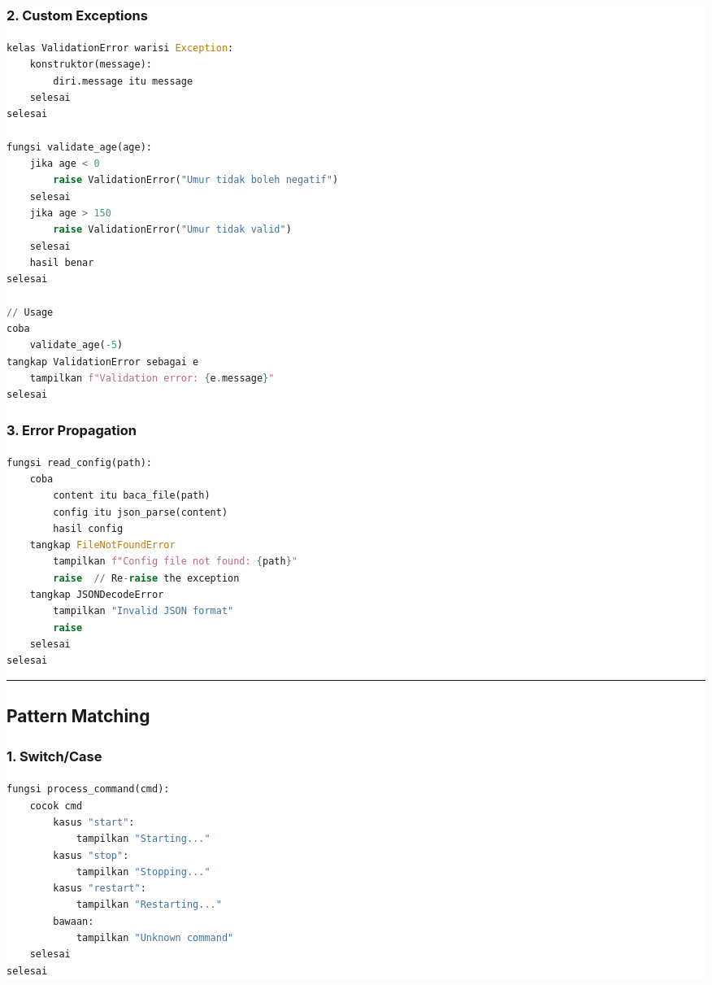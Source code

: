 ### 2. Custom Exceptions

```python
kelas ValidationError warisi Exception:
    konstruktor(message):
        diri.message itu message
    selesai
selesai

fungsi validate_age(age):
    jika age < 0
        raise ValidationError("Umur tidak boleh negatif")
    selesai
    jika age > 150
        raise ValidationError("Umur tidak valid")
    selesai
    hasil benar
selesai

// Usage
coba
    validate_age(-5)
tangkap ValidationError sebagai e
    tampilkan f"Validation error: {e.message}"
selesai
```

### 3. Error Propagation

```python
fungsi read_config(path):
    coba
        content itu baca_file(path)
        config itu json_parse(content)
        hasil config
    tangkap FileNotFoundError
        tampilkan f"Config file not found: {path}"
        raise  // Re-raise the exception
    tangkap JSONDecodeError
        tampilkan "Invalid JSON format"
        raise
    selesai
selesai
```

---

## Pattern Matching

### 1. Switch/Case

```python
fungsi process_command(cmd):
    cocok cmd
        kasus "start":
            tampilkan "Starting..."
        kasus "stop":
            tampilkan "Stopping..."
        kasus "restart":
            tampilkan "Restarting..."
        bawaan:
            tampilkan "Unknown command"
    selesai
selesai
```